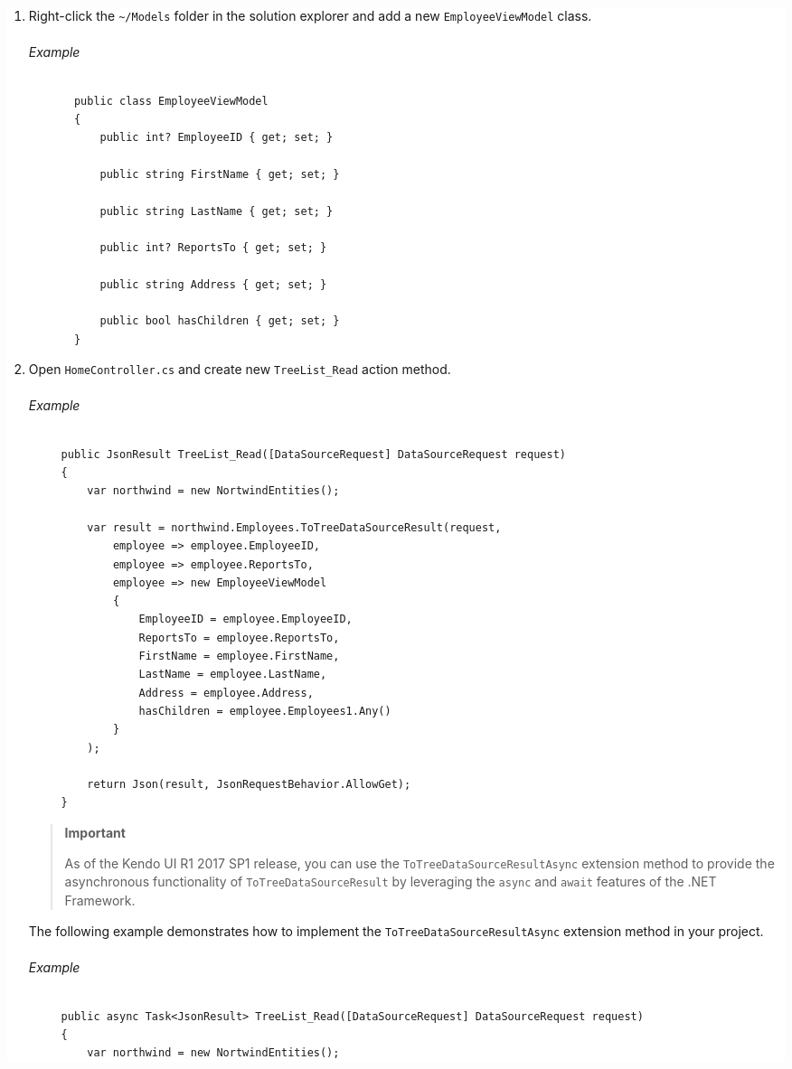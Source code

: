 1. Right-click the `~/Models` folder in the solution explorer and add a new `EmployeeViewModel` class.

    ###### Example

              public class EmployeeViewModel
              {
                  public int? EmployeeID { get; set; }

                  public string FirstName { get; set; }

                  public string LastName { get; set; }

                  public int? ReportsTo { get; set; }

                  public string Address { get; set; }

                  public bool hasChildren { get; set; }
              }

1. Open `HomeController.cs` and create new `TreeList_Read` action method.

    ###### Example

            public JsonResult TreeList_Read([DataSourceRequest] DataSourceRequest request)
            {
                var northwind = new NortwindEntities();

                var result = northwind.Employees.ToTreeDataSourceResult(request,
                    employee => employee.EmployeeID,
                    employee => employee.ReportsTo,
                    employee => new EmployeeViewModel
                    {
                        EmployeeID = employee.EmployeeID,
                        ReportsTo = employee.ReportsTo,
                        FirstName = employee.FirstName,
                        LastName = employee.LastName,
                        Address = employee.Address,
                        hasChildren = employee.Employees1.Any()
                    }
                );

                return Json(result, JsonRequestBehavior.AllowGet);
            }
    > **Important**
    >
    > As of the Kendo UI R1 2017 SP1 release, you can use the `ToTreeDataSourceResultAsync` extension method to provide the asynchronous functionality of `ToTreeDataSourceResult` by leveraging the `async` and `await` features of the .NET Framework.

    The following example demonstrates how to implement the `ToTreeDataSourceResultAsync` extension method in your project.

    ###### Example

            public async Task<JsonResult> TreeList_Read([DataSourceRequest] DataSourceRequest request)
            {
                var northwind = new NortwindEntities();

